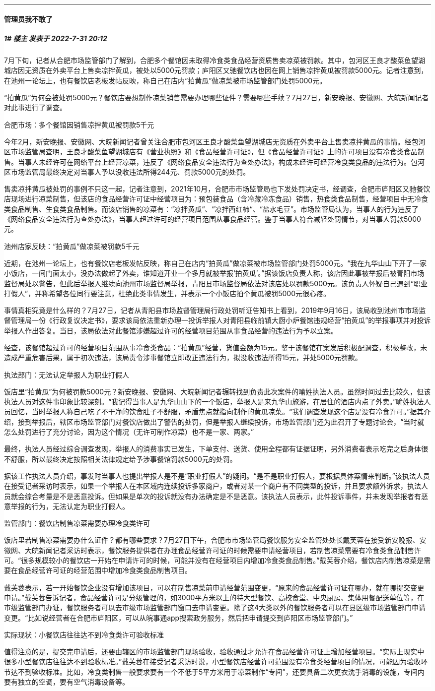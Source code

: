 

*****

####  管理员我不敢了  
##### 1#       楼主       发表于 2022-7-31 20:12

7月下旬，记者从合肥市场监管部门了解到，合肥多个餐馆因未取得冷食类食品经营资质售卖凉菜被罚款。其中，包河区王良才酸菜鱼望湖城店因无资质在外卖平台上售卖凉拌黄瓜，被处以5000元罚款；庐阳区又驰餐饮店也因在网上销售凉拌黄瓜被罚款5000元。记者注意到，在池州一论坛上，也有餐饮店老板发帖反映，称自己在店内“拍黄瓜”做凉菜被市场监管部门处罚5000元。

“拍黄瓜”为何会被处罚5000元？餐饮店要想制作凉菜销售需要办理哪些证件？需要哪些手续？7月27日，新安晚报、安徽网、大皖新闻记者对此事进行了调查。

合肥市场：多个餐馆因销售凉拌黄瓜被罚款5千元

今年2月，新安晚报、安徽网、大皖新闻记者曾关注合肥市包河区王良才酸菜鱼望湖城店无资质在外卖平台上售卖凉拌黄瓜的事情。经包河区市场监管局查明，王良才酸菜鱼望湖城店有《营业执照》和《食品经营许可证》，但《食品经营许可证》上的许可项目没有冷食类食品制售。当事人未经许可在网络平台上经营凉菜，违反了《网络食品安全违法行为查处办法》，构成未经许可经营冷食类食品的违法行为。包河区市场监管局最终决定对当事人予以没收违法所得244元、罚款5000元的处罚。

售卖凉拌黄瓜被处罚的事例不只这一起，记者注意到，2021年10月，合肥市市场监管局也下发处罚决定书，经调查，合肥市庐阳区又驰餐饮店现场进行凉菜制售，但该店的食品经营许可证中经营项目为：预包装食品（含冷藏冷冻食品）销售，热食类食品制售，经营项目中无冷食类食品制售、生食类食品制售。而该店销售的凉菜有：“凉拌黄瓜“、“凉拌西红柿“、“盐水毛豆”。市场监管局认为，当事人的行为违反了《网络食品安全违法行为查处办法》，当事人超过许可的经营项目范围从事食品经营。鉴于当事人符合减轻处罚情节，对当事人罚款5000元。

池州店家反映：“拍黄瓜”做凉菜被罚款5千元

近期，在池州一论坛上，也有餐饮店老板发帖反映，称自己在店内“拍黄瓜”做凉菜被市场监管部门处罚5000元。“我在九华山山下开了一家小饭店，一间门面太小，没办法做起了外卖，谁知道开业一个多月就被举报‘拍黄瓜’。”据该饭店负责人称，该店因此事被举报后被青阳市场监督局处以警告，但此后举报人继续向池州市场监督局举报，青阳县市场监督局依法对该店处以罚款5000元。该负责人怀疑自己遇到“职业打假人”，并称希望各位同行要注意，杜绝此类事情发生，并表示一个小饭店拍个黄瓜被罚5000元很心疼。

事情真相究竟是什么样的？7月27日，记者从青阳县市场监督管理局行政处罚听证告知书上看到，2019年9月16日，该局收到池州市市场监督管理局一份《行政复议决定书》，要求该局依法重新办理一投诉举报人对青阳县临前镇大厨小炉餐馆违规经营“拍黄瓜”的举报事项并对投诉举报人作出答复。当日，该局依法对此餐馆涉嫌超过许可的经营项目范围从事食品经营的违法行为予以立案。

经查，该餐馆超过许可的经营项目范围从事冷食类食品：“拍黄瓜”经营，货值金额为15元。鉴于该餐馆在案发后积极配调查，积极整改，未造成严重危害后果，属于初次违法，该局责令涉事餐馆立即改正违法行为，拟没收违法所得15元，并处5000元罚款。

执法部门：无法认定举报人为职业打假人

饭店里“拍黄瓜”为何被罚款5000元？新安晚报、安徽网、大皖新闻记者辗转找到负责此次案件的喻姓执法人员。虽然时间过去比较久，但该执法人员对这件事印象比较深刻。“我记得当事人是九华山山下的一个饭店，举报人是来九华山旅游，在居住的酒店内点了外卖。”喻姓执法人员回忆，当时举报人称自己吃了不干净的饮食肚子不舒服，矛盾焦点就指向制作的黄瓜凉菜。“我们调查发现这个店是没有冷食许可。”据其介绍，接到举报后，辖区市场监管部门对餐饮店做出了警告的处罚，但是举报人继续投诉，市场监管部门还为此召开了专题讨论会，“当时就怎么处罚进行了充分讨论，因为这个情况（无许可制作凉菜）也不是一家、两家。”

最终，执法人员经过综合调查发现，举报人的消费事实已发生，下单支付、送货、使用全程都有证据证明，另外消费者表示吃完之后身体很不舒服，所以最终决定按照相关法律规定给予涉事餐馆罚款5000元的处罚。

据该工作执法人员介绍，事发时当事人也提出举报人是不是“职业打假人”的疑问。“是不是职业打假人，要根据具体案情来判断。”该执法人员在接受记者采访时表示，如果一个举报人在本区域内连续投诉多家商户，或者对某一个商户有不同类型的投诉，并且要求额外诉求，执法人员就会综合考量是不是恶意投诉。但如果是单次的投诉就没有办法确定是不是恶意。该执法人员表示，此件投诉事件，并未发现举报者有恶意举报的行为，无法认定为职业打假人。

监管部门：餐饮店制售凉菜需要办理冷食类许可

饭店里若制售凉菜需要办什么证件？都有哪些要求？7月27日下午，合肥市市场监管局餐饮服务安全监管处处长戴芙蓉在接受新安晚报、安徽网、大皖新闻记者采访时表示，餐饮服务提供者在办理食品经营许可证的时候需要申请经营项目，若制售凉菜需要有冷食类食品制售许可。“很多规模较小的餐饮店一开始在申请许可的时候，可能并没有在经营项目内增加冷食类食品制售。”戴芙蓉介绍，餐饮店内制售凉菜是需要在食品经营许可证的经营范围中增加冷食类食品制售项目。

戴芙蓉表示，若一开始餐饮企业没有增加该项目，可以在制售凉菜前申请经营范围变更，“原来的食品经营许可证在哪办，就在哪提交变更申请。”戴芙蓉告诉记者，食品经营许可是分级管理的，如3000平方米以上的特大型餐饮、高校食堂、中央厨房、集体用餐配送单位等，在市级监管部门办证，餐饮服务者可以去市级市场监管部门窗口去申请变更。除了这4大类以外的餐饮服务者可以在县区级市场监管部门申请变更。“比如说经营者在合肥市庐阳区，可以从皖事通app搜索政务服务，然后把申请提交到庐阳区市场监管部门。”

实际现状：小餐饮店往往达不到冷食类许可验收标准

值得注意的是，提交完申请后，还要由辖区的市场监管部门现场验收，验收通过才允许在食品经营许可证上增加经营项目。“实际上现实中很多小型餐饮店往往达不到验收标准。”戴芙蓉在接受记者采访时说，小型餐饮店经营许可范围没有冷食类经营项目的情况，可能因为验收环节达不到验收标准。比如，冷食类制售一般要求要有一个不低于5平方米用于凉菜制作“专间”，还要具备二次更衣洗手消毒的设施，专间内要有独立的空调，要有空气消毒设备等。
